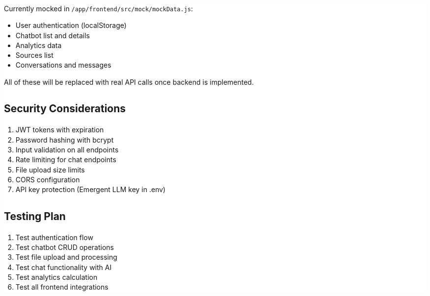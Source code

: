 Currently mocked in `/app/frontend/src/mock/mockData.js`:
- User authentication (localStorage)
- Chatbot list and details
- Analytics data
- Sources list
- Conversations and messages

All of these will be replaced with real API calls once backend is implemented.

## Security Considerations
1. JWT tokens with expiration
2. Password hashing with bcrypt
3. Input validation on all endpoints
4. Rate limiting for chat endpoints
5. File upload size limits
6. CORS configuration
7. API key protection (Emergent LLM key in .env)

## Testing Plan
1. Test authentication flow
2. Test chatbot CRUD operations
3. Test file upload and processing
4. Test chat functionality with AI
5. Test analytics calculation
6. Test all frontend integrations
